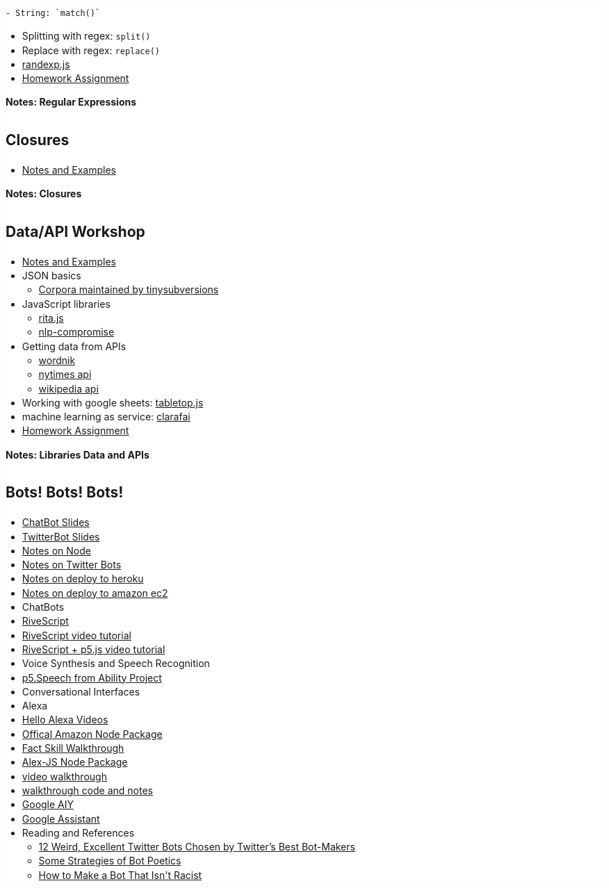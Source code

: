     - String: `match()`
  - Splitting with regex: `split()`
  - Replace with regex: `replace()`
  - [randexp.js](http://fent.github.io/randexp.js/)
- [Homework Assignment](https://github.com/shiffman/A2Z-F17/wiki/Week-2-Homework)

__Notes: Regular Expressions__

## Closures
- [Notes and Examples](http://shiffman.net/a2z/closures)

__Notes: Closures__

## Data/API Workshop
- [Notes and Examples](http://shiffman.net/a2z/data-apis/)
- JSON basics
  - [Corpora maintained by tinysubversions](https://github.com/dariusk/corpora)
- JavaScript libraries
  - [rita.js](https://github.com/dhowe/RiTaJS)
  - [nlp-compromise](https://github.com/nlp-compromise/nlp_compromise)
- Getting data from APIs
  - [wordnik](http://developer.wordnik.com/)
  - [nytimes api](https://developer.nytimes.com/)
  - [wikipedia api](https://en.wikipedia.org/w/api.php)
- Working with google sheets: [tabletop.js](https://github.com/jsoma/tabletop)
- machine learning as service: [clarafai](https://www.clarifai.com/)
- [Homework Assignment](https://github.com/shiffman/A2Z-F17/wiki/Week-3-Homework)

__Notes: Libraries Data and APIs__

## Bots! Bots! Bots!
- [ChatBot Slides](https://docs.google.com/presentation/d/1NCeg8WJnH2RFU-VTMpYCffPGHkFRDAoED4LwK6affvI/edit?usp=sharing)
- [TwitterBot Slides](https://docs.google.com/presentation/d/1rL95AggCb0EG6sBhZ47OWWgI_t7Hllqbyt4AnD2c3-4/edit?usp=sharing)
- [Notes on Node](http://shiffman.net/a2z/server-node/)
- [Notes on Twitter Bots](http://shiffman.net/a2z/twitter-bots/)
 - [Notes on deploy to heroku](http://shiffman.net/a2z/bot-heroku/)
 - [Notes on deploy to amazon ec2](http://shiffman.net/a2z/bot-ec2/)
- ChatBots
 - [RiveScript](https://www.rivescript.com/)
 - [RiveScript video tutorial](https://www.youtube.com/watch?v=wf8w1BJb9Xc)
 - [RiveScript + p5.js video tutorial](https://www.youtube.com/watch?v=zGe1m_bLOFk)
- Voice Synthesis and Speech Recognition
 - [p5.Speech from Ability Project](http://ability.nyu.edu/p5.js-speech/)
- Conversational Interfaces
 - Alexa
 - [Hello Alexa Videos](https://www.youtube.com/watch?v=QxgdPI1B7rg)
 - [Offical Amazon Node Package](https://github.com/alexa/alexa-skills-kit-sdk-for-nodejs)
  - [Fact Skill Walkthrough](https://github.com/alexa/skill-sample-nodejs-fact/blob/master/step-by-step/1-voice-user-interface.md)
 - [Alex-JS Node Package](https://github.com/alexa-js/alexa-app)
  - [video walkthrough](https://www.youtube.com/watch?v=pzM4jv7k7Rg)
  - [walkthrough code and notes](https://github.com/dblock/alexa-parrot)
 - [Google AIY](https://aiyprojects.withgoogle.com/)
 - [Google Assistant](https://developers.google.com/assistant/sdk/)
- Reading and References
  - [12 Weird, Excellent Twitter Bots Chosen by Twitter’s Best Bot-Makers](http://nymag.com/following/2015/11/12-weirdest-funniest-smartest-twitter-bots.html)
  - [Some Strategies of Bot Poetics](https://harrygiles.org/2016/04/06/some-strategies-of-bot-poetics/)
  - [How to Make a Bot That Isn't Racist](http://motherboard.vice.com/read/how-to-make-a-not-racist-bot)